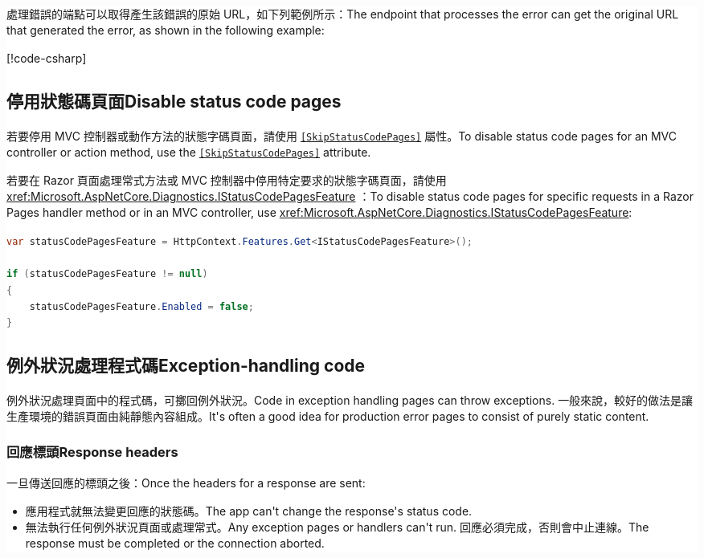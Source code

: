 <span data-ttu-id="06a76-346">處理錯誤的端點可以取得產生該錯誤的原始 URL，如下列範例所示：</span><span class="sxs-lookup"><span data-stu-id="06a76-346">The endpoint that processes the error can get the original URL that generated the error, as shown in the following example:</span></span>

[!code-csharp[](error-handling/samples/2.x/ErrorHandlingSample/Pages/StatusCode.cshtml.cs?name=snippet_StatusCodeReExecute)]

## <a name="disable-status-code-pages"></a><span data-ttu-id="06a76-347">停用狀態碼頁面</span><span class="sxs-lookup"><span data-stu-id="06a76-347">Disable status code pages</span></span>

<span data-ttu-id="06a76-348">若要停用 MVC 控制器或動作方法的狀態字碼頁面，請使用 [`[SkipStatusCodePages]`](xref:Microsoft.AspNetCore.Mvc.SkipStatusCodePagesAttribute) 屬性。</span><span class="sxs-lookup"><span data-stu-id="06a76-348">To disable status code pages for an MVC controller or action method, use the [`[SkipStatusCodePages]`](xref:Microsoft.AspNetCore.Mvc.SkipStatusCodePagesAttribute) attribute.</span></span>

<span data-ttu-id="06a76-349">若要在 Razor 頁面處理常式方法或 MVC 控制器中停用特定要求的狀態字碼頁面，請使用 <xref:Microsoft.AspNetCore.Diagnostics.IStatusCodePagesFeature> ：</span><span class="sxs-lookup"><span data-stu-id="06a76-349">To disable status code pages for specific requests in a Razor Pages handler method or in an MVC controller, use <xref:Microsoft.AspNetCore.Diagnostics.IStatusCodePagesFeature>:</span></span>

```csharp
var statusCodePagesFeature = HttpContext.Features.Get<IStatusCodePagesFeature>();

if (statusCodePagesFeature != null)
{
    statusCodePagesFeature.Enabled = false;
}
```

## <a name="exception-handling-code"></a><span data-ttu-id="06a76-350">例外狀況處理程式碼</span><span class="sxs-lookup"><span data-stu-id="06a76-350">Exception-handling code</span></span>

<span data-ttu-id="06a76-351">例外狀況處理頁面中的程式碼，可擲回例外狀況。</span><span class="sxs-lookup"><span data-stu-id="06a76-351">Code in exception handling pages can throw exceptions.</span></span> <span data-ttu-id="06a76-352">一般來說，較好的做法是讓生產環境的錯誤頁面由純靜態內容組成。</span><span class="sxs-lookup"><span data-stu-id="06a76-352">It's often a good idea for production error pages to consist of purely static content.</span></span>

### <a name="response-headers"></a><span data-ttu-id="06a76-353">回應標頭</span><span class="sxs-lookup"><span data-stu-id="06a76-353">Response headers</span></span>

<span data-ttu-id="06a76-354">一旦傳送回應的標頭之後：</span><span class="sxs-lookup"><span data-stu-id="06a76-354">Once the headers for a response are sent:</span></span>

* <span data-ttu-id="06a76-355">應用程式就無法變更回應的狀態碼。</span><span class="sxs-lookup"><span data-stu-id="06a76-355">The app can't change the response's status code.</span></span>
* <span data-ttu-id="06a76-356">無法執行任何例外狀況頁面或處理常式。</span><span class="sxs-lookup"><span data-stu-id="06a76-356">Any exception pages or handlers can't run.</span></span> <span data-ttu-id="06a76-357">回應必須完成，否則會中止連線。</span><span class="sxs-lookup"><span data-stu-id="06a76-357">The response must be completed or the connection aborted.</span></span>
